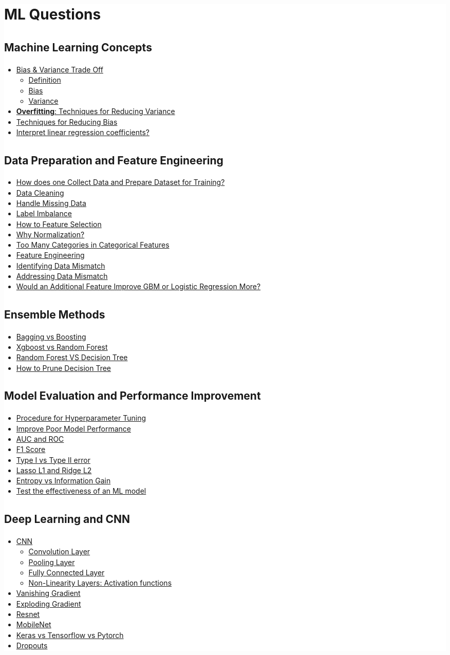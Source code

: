 # ML Questions

## Machine Learning Concepts
- [Bias & Variance Trade Off](#bias--variance-trade-off)
   - [Definition](#definition)
   - [Bias](#bias)
   - [Variance](#variance)
- [**Overfitting**: Techniques for Reducing Variance](#techniques-for-reducing-variance)
- [Techniques for Reducing Bias](#techniques-for-reducing-bias)
- [Interpret linear regression coefficients?](#how-do-you-interpret-linear-regression-coefficients)

## Data Preparation and Feature Engineering
- [How does one Collect Data and Prepare Dataset for Training?](#how-does-one-collect-data-and-prepare-dataset-for-training)
- [Data Cleaning](#data-cleaning)
- [Handle Missing Data](#handle-missing-data)
- [Label Imbalance](#label-imbalance)
- [How to Feature Selection](#how-to-feature-selection)
- [Why Normalization?](#why-normalization)
- [Too Many Categories in Categorical Features](#too-many-categories-in-categorical-features)
- [Feature Engineering](#feature-engineering)
- [Identifying Data Mismatch](#identifying-data-mismatch)
- [Addressing Data Mismatch](#addressing-data-mismatch)
- [Would an Additional Feature Improve GBM or Logistic Regression More?](#would-an-additional-feature-improve-gbm-or-logistic-regression-more)

## Ensemble Methods
- [Bagging vs Boosting](#bagging-vs-boosting)
- [Xgboost vs Random Forest](#difference-between-xgboost-and-random-forest)
- [Random Forest VS Decision Tree](#random-forest-vs-decision-tree)
- [How to Prune Decision Tree](#how-to-prune-decision-tree)

## Model Evaluation and Performance Improvement
- [Procedure for Hyperparameter Tuning](#procedure-for-hyperparameter-tuning)
- [Improve Poor Model Performance](#improve-poor-model-performance)
- [AUC and ROC](#auc-and-roc)
- [F1 Score](#what-is-the-intuition-behind-the-f1-score)
- [Type I vs Type II error](#What-is-the-difference-between-a-Type-I-and-Type-II-error)
- [Lasso L1 and Ridge L2](#lasso-and-ridge)
- [Entropy vs Information Gain](#What-is-the-difference-between-Entropy-and-Information-Gain)
- [Test the effectiveness of an ML model](#What-evaluation-approaches-would-you-use-to-gauge-the-effectiveness-of-an-ML-model)

## Deep Learning and CNN
- [CNN](#cnn)
    - [Convolution Layer](#convolution-layer)
    - [Pooling Layer](#pooling-layer)
    - [Fully Connected Layer](#fully-connected-layer)
    - [Non-Linearity Layers: Activation functions](#non-linearity-layers)
- [Vanishing Gradient](#vanishing-gradient)
- [Exploding Gradient](#exploding-gradient)
- [Resnet](#resnet)
- [MobileNet](#mobilenet)
- [Keras vs Tensorflow vs Pytorch](#keras-vs-tensorflow-vs-pytorch)
- [Dropouts](#What-are-dropouts)
